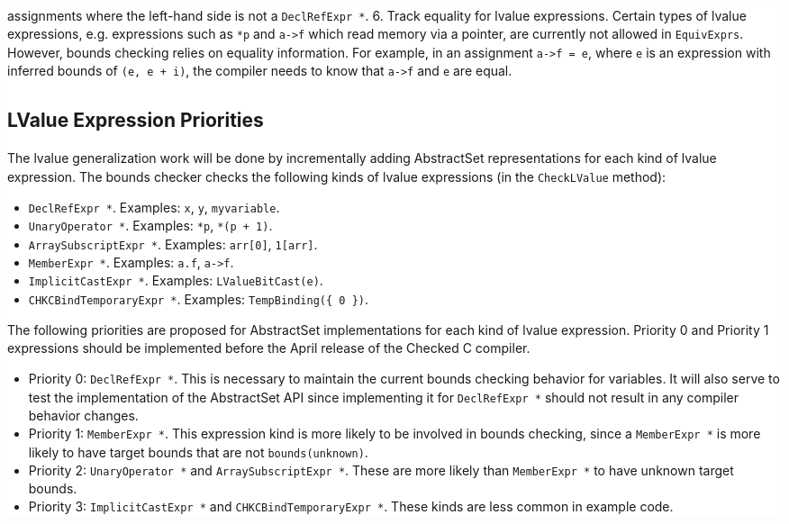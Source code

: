   assignments where the left-hand side is not a `DeclRefExpr *`.
6. Track equality for lvalue expressions. Certain types of lvalue expressions,
   e.g. expressions such as `*p` and `a->f` which read memory via a pointer,
   are currently not allowed in `EquivExprs`. However, bounds checking relies
   on equality information. For example, in an assignment `a->f = e`, where `e`
   is an expression with inferred bounds of `(e, e + i)`, the compiler needs
   to know that `a->f` and `e` are equal.

## LValue Expression Priorities

The lvalue generalization work will be done by incrementally adding AbstractSet
representations for each kind of lvalue expression. The bounds checker checks
the following kinds of lvalue expressions (in the `CheckLValue` method):

- `DeclRefExpr *`. Examples: `x`, `y`, `myvariable`.
- `UnaryOperator *`. Examples: `*p`, `*(p + 1)`.
- `ArraySubscriptExpr *`. Examples: `arr[0]`, `1[arr]`.
- `MemberExpr *`. Examples: `a.f`, `a->f`.
- `ImplicitCastExpr *`. Examples: `LValueBitCast(e)`.
- `CHKCBindTemporaryExpr *`. Examples: `TempBinding({ 0 })`.

The following priorities are proposed for AbstractSet implementations for each
kind of lvalue expression. Priority 0 and Priority 1 expressions should be
implemented before the April release of the Checked C compiler.

- Priority 0: `DeclRefExpr *`. This is necessary to maintain the current
  bounds checking behavior for variables. It will also serve to test the
  implementation of the AbstractSet API since implementing it for
  `DeclRefExpr *` should not result in any compiler behavior changes.
- Priority 1: `MemberExpr *`. This expression kind is more likely to be
  involved in bounds checking, since a `MemberExpr *` is more likely to have
  target bounds that are not `bounds(unknown)`.
- Priority 2: `UnaryOperator *` and `ArraySubscriptExpr *`. These are more
  likely than `MemberExpr *` to have unknown target bounds.
- Priority 3: `ImplicitCastExpr *` and `CHKCBindTemporaryExpr *`. These kinds
  are less common in example code.
